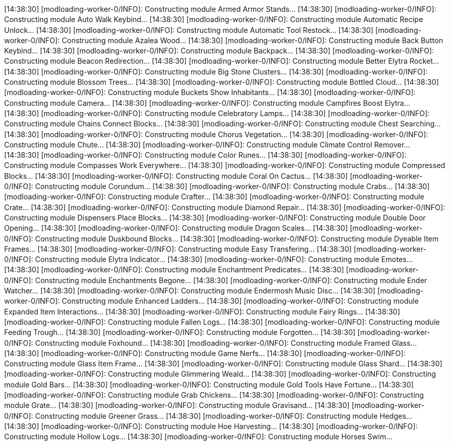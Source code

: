 [14:38:30] [modloading-worker-0/INFO]: Constructing module Armed Armor Stands...
[14:38:30] [modloading-worker-0/INFO]: Constructing module Auto Walk Keybind...
[14:38:30] [modloading-worker-0/INFO]: Constructing module Automatic Recipe Unlock...
[14:38:30] [modloading-worker-0/INFO]: Constructing module Automatic Tool Restock...
[14:38:30] [modloading-worker-0/INFO]: Constructing module Azalea Wood...
[14:38:30] [modloading-worker-0/INFO]: Constructing module Back Button Keybind...
[14:38:30] [modloading-worker-0/INFO]: Constructing module Backpack...
[14:38:30] [modloading-worker-0/INFO]: Constructing module Beacon Redirection...
[14:38:30] [modloading-worker-0/INFO]: Constructing module Better Elytra Rocket...
[14:38:30] [modloading-worker-0/INFO]: Constructing module Big Stone Clusters...
[14:38:30] [modloading-worker-0/INFO]: Constructing module Blossom Trees...
[14:38:30] [modloading-worker-0/INFO]: Constructing module Bottled Cloud...
[14:38:30] [modloading-worker-0/INFO]: Constructing module Buckets Show Inhabitants...
[14:38:30] [modloading-worker-0/INFO]: Constructing module Camera...
[14:38:30] [modloading-worker-0/INFO]: Constructing module Campfires Boost Elytra...
[14:38:30] [modloading-worker-0/INFO]: Constructing module Celebratory Lamps...
[14:38:30] [modloading-worker-0/INFO]: Constructing module Chains Connect Blocks...
[14:38:30] [modloading-worker-0/INFO]: Constructing module Chest Searching...
[14:38:30] [modloading-worker-0/INFO]: Constructing module Chorus Vegetation...
[14:38:30] [modloading-worker-0/INFO]: Constructing module Chute...
[14:38:30] [modloading-worker-0/INFO]: Constructing module Climate Control Remover...
[14:38:30] [modloading-worker-0/INFO]: Constructing module Color Runes...
[14:38:30] [modloading-worker-0/INFO]: Constructing module Compasses Work Everywhere...
[14:38:30] [modloading-worker-0/INFO]: Constructing module Compressed Blocks...
[14:38:30] [modloading-worker-0/INFO]: Constructing module Coral On Cactus...
[14:38:30] [modloading-worker-0/INFO]: Constructing module Corundum...
[14:38:30] [modloading-worker-0/INFO]: Constructing module Crabs...
[14:38:30] [modloading-worker-0/INFO]: Constructing module Crafter...
[14:38:30] [modloading-worker-0/INFO]: Constructing module Crate...
[14:38:30] [modloading-worker-0/INFO]: Constructing module Diamond Repair...
[14:38:30] [modloading-worker-0/INFO]: Constructing module Dispensers Place Blocks...
[14:38:30] [modloading-worker-0/INFO]: Constructing module Double Door Opening...
[14:38:30] [modloading-worker-0/INFO]: Constructing module Dragon Scales...
[14:38:30] [modloading-worker-0/INFO]: Constructing module Duskbound Blocks...
[14:38:30] [modloading-worker-0/INFO]: Constructing module Dyeable Item Frames...
[14:38:30] [modloading-worker-0/INFO]: Constructing module Easy Transfering...
[14:38:30] [modloading-worker-0/INFO]: Constructing module Elytra Indicator...
[14:38:30] [modloading-worker-0/INFO]: Constructing module Emotes...
[14:38:30] [modloading-worker-0/INFO]: Constructing module Enchantment Predicates...
[14:38:30] [modloading-worker-0/INFO]: Constructing module Enchantments Begone...
[14:38:30] [modloading-worker-0/INFO]: Constructing module Ender Watcher...
[14:38:30] [modloading-worker-0/INFO]: Constructing module Endermosh Music Disc...
[14:38:30] [modloading-worker-0/INFO]: Constructing module Enhanced Ladders...
[14:38:30] [modloading-worker-0/INFO]: Constructing module Expanded Item Interactions...
[14:38:30] [modloading-worker-0/INFO]: Constructing module Fairy Rings...
[14:38:30] [modloading-worker-0/INFO]: Constructing module Fallen Logs...
[14:38:30] [modloading-worker-0/INFO]: Constructing module Feeding Trough...
[14:38:30] [modloading-worker-0/INFO]: Constructing module Forgotten...
[14:38:30] [modloading-worker-0/INFO]: Constructing module Foxhound...
[14:38:30] [modloading-worker-0/INFO]: Constructing module Framed Glass...
[14:38:30] [modloading-worker-0/INFO]: Constructing module Game Nerfs...
[14:38:30] [modloading-worker-0/INFO]: Constructing module Glass Item Frame...
[14:38:30] [modloading-worker-0/INFO]: Constructing module Glass Shard...
[14:38:30] [modloading-worker-0/INFO]: Constructing module Glimmering Weald...
[14:38:30] [modloading-worker-0/INFO]: Constructing module Gold Bars...
[14:38:30] [modloading-worker-0/INFO]: Constructing module Gold Tools Have Fortune...
[14:38:30] [modloading-worker-0/INFO]: Constructing module Grab Chickens...
[14:38:30] [modloading-worker-0/INFO]: Constructing module Grate...
[14:38:30] [modloading-worker-0/INFO]: Constructing module Gravisand...
[14:38:30] [modloading-worker-0/INFO]: Constructing module Greener Grass...
[14:38:30] [modloading-worker-0/INFO]: Constructing module Hedges...
[14:38:30] [modloading-worker-0/INFO]: Constructing module Hoe Harvesting...
[14:38:30] [modloading-worker-0/INFO]: Constructing module Hollow Logs...
[14:38:30] [modloading-worker-0/INFO]: Constructing module Horses Swim...